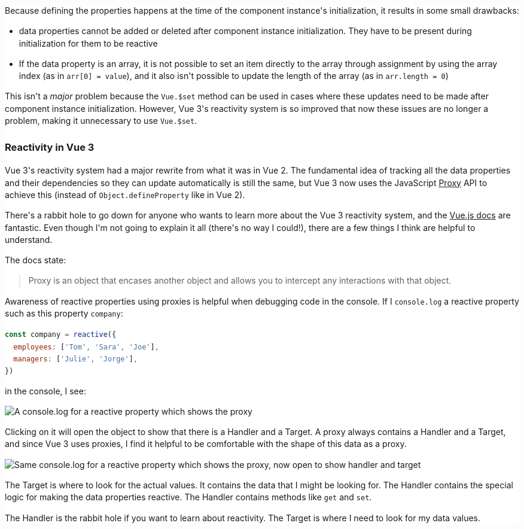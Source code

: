 Because defining the properties happens at the time of the component instance's initialization, it results in some small drawbacks:

*   data properties cannot be added or deleted after component instance initialization. They have to be present during initialization for them to be reactive

*   If the data property is an array, it is not possible to set an item directly to the array through assignment by using the array index (as in `arr[0] = value`), and it also isn't possible to update the length of the array (as in `arr.length = 0`)

This isn't a *major* problem because the `Vue.$set` method can be used in cases where these updates need to be made after component instance initialization. However, Vue 3's reactivity system is so improved that now these issues are no longer a problem, making it unnecessary to use `Vue.$set`.

### Reactivity in Vue 3

Vue 3's reactivity system had a major rewrite from what it was in Vue 2. The fundamental idea of tracking all the data properties and their dependencies so they can update automatically is still the same, but Vue 3 now uses the JavaScript [Proxy](https://developer.mozilla.org/en-US/docs/Web/JavaScript/Reference/Global_Objects/Proxy) API to achieve this (instead of `Object.defineProperty` like in Vue 2).

There's a rabbit hole to go down for anyone who wants to learn more about the Vue 3 reactivity system, and the [Vue.js docs](https://v3.vuejs.org/guide/reactivity.html#how-vue-tracks-these-changes) are fantastic. Even though I'm not going to explain it all (there's no way I could!), there are a few things I think are helpful to understand.

The docs state:

> Proxy is an object that encases another object and allows you to intercept any interactions with that object.

Awareness of reactive properties using proxies is helpful when debugging code in the console. If I `console.log` a reactive property such as this property `company`:

```js
const company = reactive({
  employees: ['Tom', 'Sara', 'Joe'],
  managers: ['Julie', 'Jorge'],
})
```

in the console, I see:

![A console.log for a reactive property which shows the proxy](https://res.cloudinary.com/deepgram/image/upload/v1644436537/blog/2022/02/diving-into-vue-3-reactivity-api/console_1.png)

Clicking on it will open the object to show that there is a Handler and a Target. A proxy always contains a Handler and a Target, and since Vue 3 uses proxies, I find it helpful to be comfortable with the shape of this data as a proxy.

![Same console.log for a reactive property which shows the proxy, now open to show handler and target](https://res.cloudinary.com/deepgram/image/upload/v1644436562/blog/2022/02/diving-into-vue-3-reactivity-api/console_2.png)

The Target is where to look for the actual values. It contains the data that I might be looking for. The Handler contains the special logic for making the data properties reactive. The Handler contains methods like `get` and `set`.

The Handler is the rabbit hole if you want to learn about reactivity. The Target is where I need to look for my data values.
